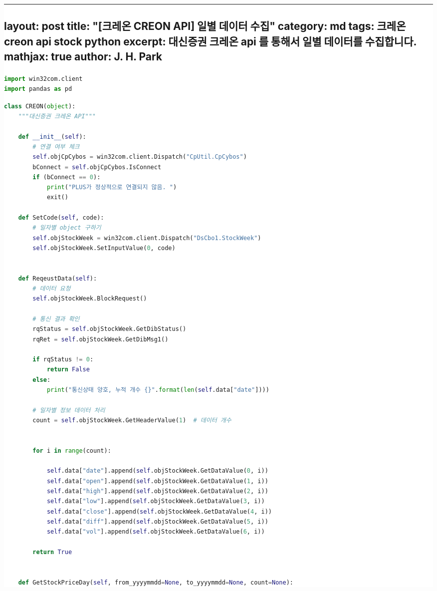 
---
layout: post
title: "[크레온 CREON API] 일별 데이터 수집"
category: md
tags: 크레온 creon api stock python
excerpt: 대신증권 크레온 api 를 통해서 일별 데이터를 수집합니다.
mathjax: true
author: J. H. Park
---

```python
import win32com.client
import pandas as pd
```


```python
class CREON(object):
    """대신증권 크레온 API"""
    
    def __init__(self):
        # 연결 여부 체크
        self.objCpCybos = win32com.client.Dispatch("CpUtil.CpCybos")
        bConnect = self.objCpCybos.IsConnect
        if (bConnect == 0):
            print("PLUS가 정상적으로 연결되지 않음. ")
            exit()
            
    def SetCode(self, code):
        # 일자별 object 구하기
        self.objStockWeek = win32com.client.Dispatch("DsCbo1.StockWeek")
        self.objStockWeek.SetInputValue(0, code)
            

    def ReqeustData(self):
        # 데이터 요청
        self.objStockWeek.BlockRequest()

        # 통신 결과 확인
        rqStatus = self.objStockWeek.GetDibStatus()
        rqRet = self.objStockWeek.GetDibMsg1()
        
        if rqStatus != 0: 
            return False
        else:
            print("통신상태 양호, 누적 개수 {}".format(len(self.data["date"])))

        # 일자별 정보 데이터 처리
        count = self.objStockWeek.GetHeaderValue(1)  # 데이터 개수
        
        
        for i in range(count):
            
            self.data["date"].append(self.objStockWeek.GetDataValue(0, i))
            self.data["open"].append(self.objStockWeek.GetDataValue(1, i))
            self.data["high"].append(self.objStockWeek.GetDataValue(2, i))
            self.data["low"].append(self.objStockWeek.GetDataValue(3, i))
            self.data["close"].append(self.objStockWeek.GetDataValue(4, i))
            self.data["diff"].append(self.objStockWeek.GetDataValue(5, i))
            self.data["vol"].append(self.objStockWeek.GetDataValue(6, i))

        return True
    
    
    def GetStockPriceDay(self, from_yyyymmdd=None, to_yyyymmdd=None, count=None):
```
